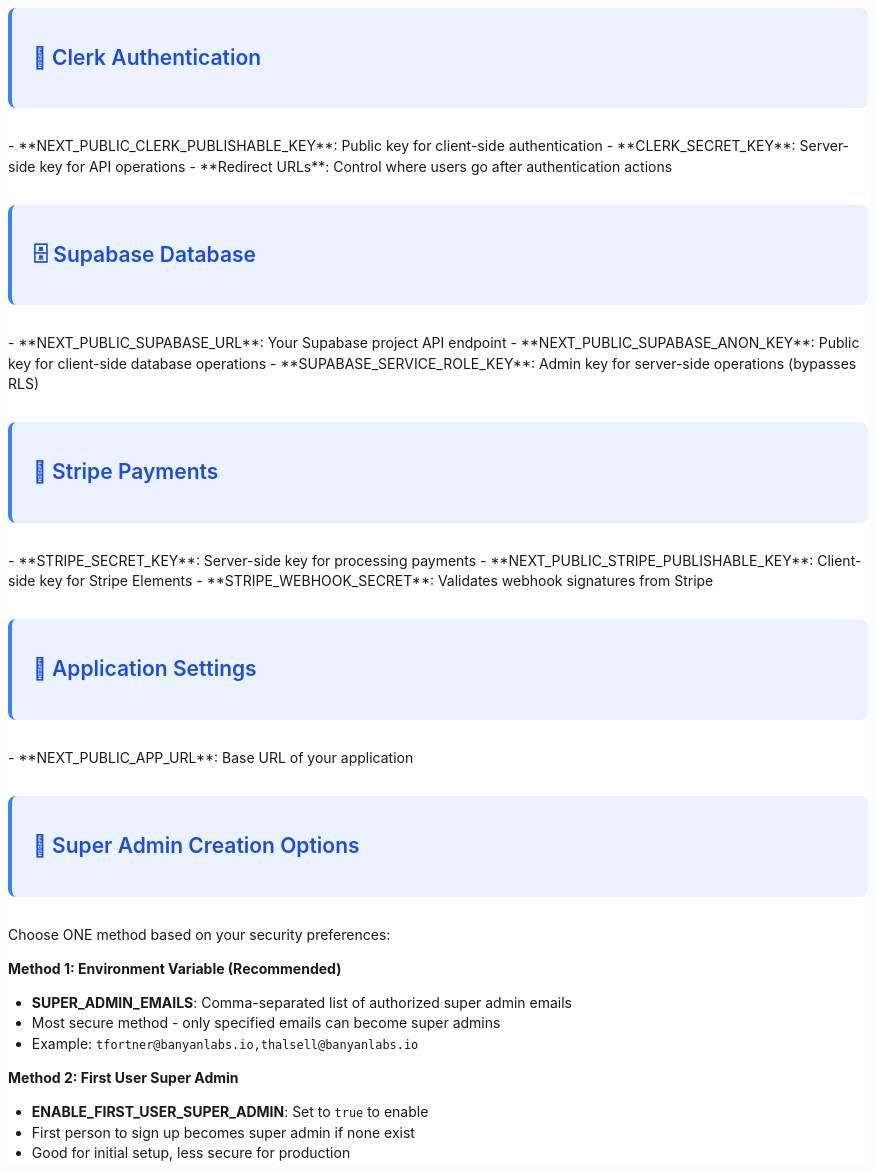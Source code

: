 </div>

<div style="background: rgba(59, 130, 246, 0.1); border-left: 4px solid #3b82f6; padding: 1.5rem; margin: 2rem 0; border-radius: 8px;">

<span style="font-size: 1.5rem; font-weight: 600; color: #1d4ed8;">🔐 Clerk Authentication</span>

</div>
- **NEXT_PUBLIC_CLERK_PUBLISHABLE_KEY**: Public key for client-side authentication
- **CLERK_SECRET_KEY**: Server-side key for API operations
- **Redirect URLs**: Control where users go after authentication actions

<div style="background: rgba(59, 130, 246, 0.1); border-left: 4px solid #3b82f6; padding: 1.5rem; margin: 2rem 0; border-radius: 8px;">

<span style="font-size: 1.5rem; font-weight: 600; color: #1d4ed8;">🗄️ Supabase Database</span>

</div>
- **NEXT_PUBLIC_SUPABASE_URL**: Your Supabase project API endpoint
- **NEXT_PUBLIC_SUPABASE_ANON_KEY**: Public key for client-side database operations
- **SUPABASE_SERVICE_ROLE_KEY**: Admin key for server-side operations (bypasses RLS)

<div style="background: rgba(59, 130, 246, 0.1); border-left: 4px solid #3b82f6; padding: 1.5rem; margin: 2rem 0; border-radius: 8px;">

<span style="font-size: 1.5rem; font-weight: 600; color: #1d4ed8;">📌 Stripe Payments</span>

</div>
- **STRIPE_SECRET_KEY**: Server-side key for processing payments
- **NEXT_PUBLIC_STRIPE_PUBLISHABLE_KEY**: Client-side key for Stripe Elements
- **STRIPE_WEBHOOK_SECRET**: Validates webhook signatures from Stripe

<div style="background: rgba(59, 130, 246, 0.1); border-left: 4px solid #3b82f6; padding: 1.5rem; margin: 2rem 0; border-radius: 8px;">

<span style="font-size: 1.5rem; font-weight: 600; color: #1d4ed8;">📌 Application Settings</span>

</div>
- **NEXT_PUBLIC_APP_URL**: Base URL of your application

<div style="background: rgba(59, 130, 246, 0.1); border-left: 4px solid #3b82f6; padding: 1.5rem; margin: 2rem 0; border-radius: 8px;">

<span style="font-size: 1.5rem; font-weight: 600; color: #1d4ed8;">📌 Super Admin Creation Options</span>

</div>
Choose ONE method based on your security preferences:

**Method 1: Environment Variable (Recommended)**
- **SUPER_ADMIN_EMAILS**: Comma-separated list of authorized super admin emails
- Most secure method - only specified emails can become super admins
- Example: `tfortner@banyanlabs.io,thalsell@banyanlabs.io`

**Method 2: First User Super Admin**
- **ENABLE_FIRST_USER_SUPER_ADMIN**: Set to `true` to enable
- First person to sign up becomes super admin if none exist
- Good for initial setup, less secure for production
